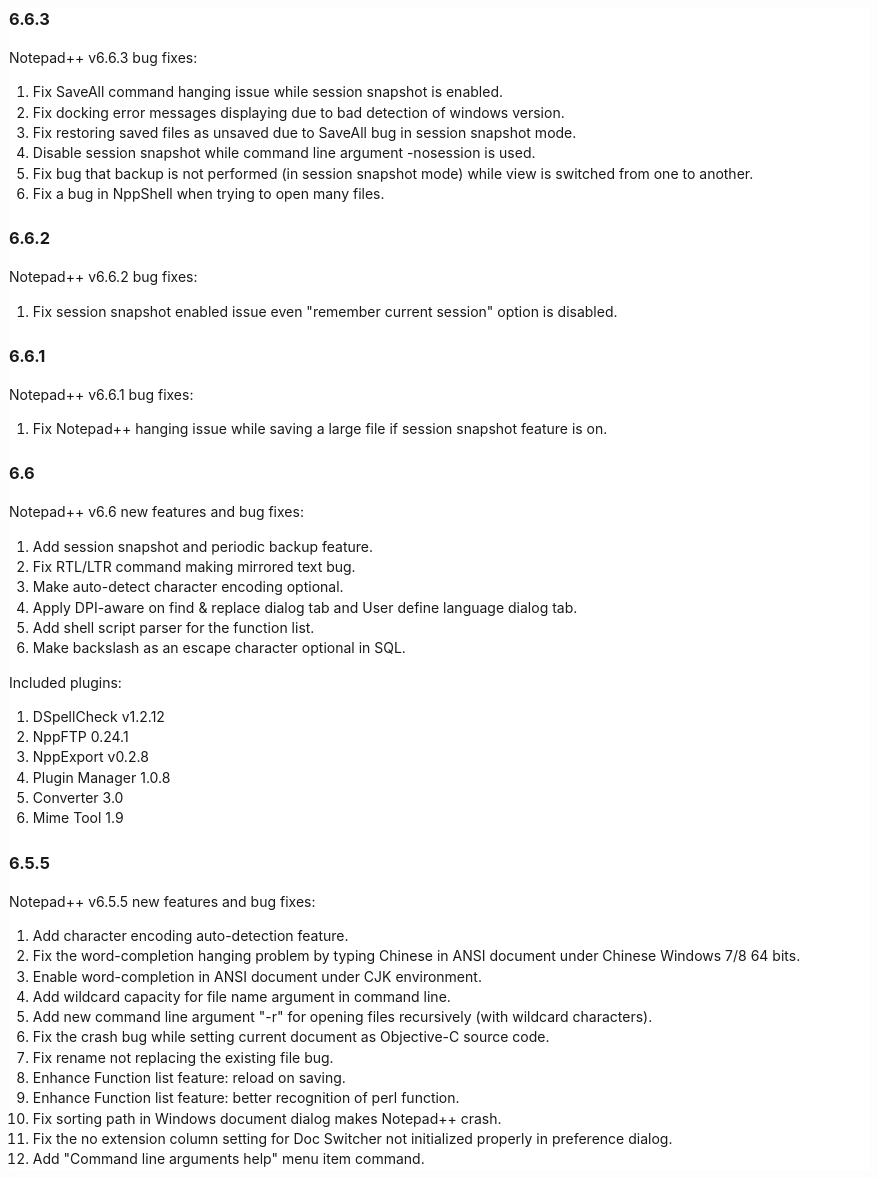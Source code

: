 ### 6.6.3

Notepad++ v6.6.3 bug fixes:
1.  Fix SaveAll command hanging issue while session snapshot is enabled.
2.  Fix docking error messages displaying due to bad detection of windows version.
3.  Fix restoring saved files as unsaved due to SaveAll bug in session snapshot mode.
4.  Disable session snapshot while command line argument -nosession is used.
5.  Fix bug that backup is not performed (in session snapshot mode) while view is switched from one to another.
6.  Fix a bug in NppShell when trying to open many files.

### 6.6.2

Notepad++ v6.6.2 bug fixes:
1.  Fix session snapshot enabled issue even "remember current session" option is disabled.

### 6.6.1

Notepad++ v6.6.1 bug fixes:

1.  Fix Notepad++ hanging issue while saving a large file if session snapshot feature is on.

### 6.6

Notepad++ v6.6 new features and bug fixes:

1.  Add session snapshot and periodic backup feature.
2.  Fix RTL/LTR command making mirrored text bug.
3.  Make auto-detect character encoding optional.
4.  Apply DPI-aware on find & replace dialog tab and User define language dialog tab.
5.  Add shell script parser for the function list.
6.  Make backslash as an escape character optional in SQL.

Included plugins:

1.  DSpellCheck v1.2.12
2.  NppFTP 0.24.1
3.  NppExport v0.2.8
4.  Plugin Manager 1.0.8
5.  Converter 3.0
6.  Mime Tool 1.9

### 6.5.5

Notepad++ v6.5.5 new features and bug fixes:

1.  Add character encoding auto-detection feature.
2.  Fix the word-completion hanging problem by typing Chinese in ANSI document under Chinese Windows 7/8 64 bits.
3.  Enable word-completion in ANSI document under CJK environment.
4.  Add wildcard capacity for file name argument in command line.
5.  Add new command line argument "-r" for opening files recursively (with wildcard characters).
6.  Fix the crash bug while setting current document as Objective-C source code.
7.  Fix rename not replacing the existing file bug.
8.  Enhance Function list feature: reload on saving.
9.  Enhance Function list feature: better recognition of perl function.
10. Fix sorting path in Windows document dialog makes Notepad++ crash.
11. Fix the no extension column setting for Doc Switcher not initialized properly in preference dialog.
12. Add "Command line arguments help" menu item command.
